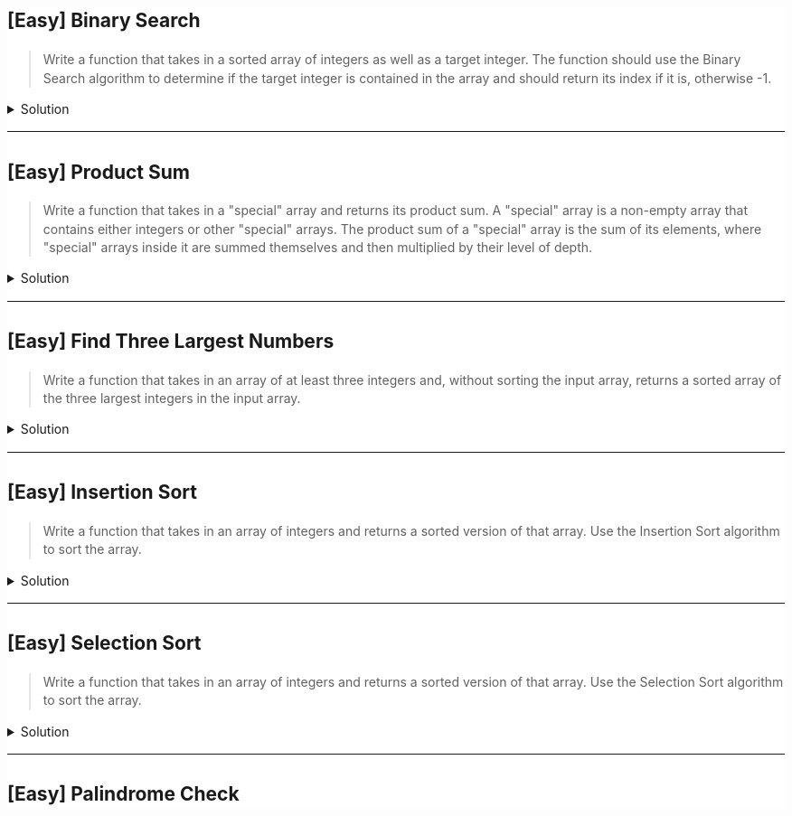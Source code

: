 ## [Easy] Binary Search

> Write a function that takes in a sorted array of integers as well as a target integer. 
> The function should use the Binary Search algorithm to determine if the target integer is contained in the array 
> and should return its index if it is, otherwise -1.

<details><summary>Solution</summary></details>

--------------------

## [Easy] Product Sum

> Write a function that takes in a "special" array and returns its product sum. A "special" array is a non-empty array 
> that contains either integers or other "special" arrays. The product sum of a "special" array is the sum of 
> its elements, where "special" arrays inside it are summed themselves and then multiplied by their level of depth.

<details><summary>Solution</summary></details>

--------------------

## [Easy] Find Three Largest Numbers

> Write a function that takes in an array of at least three integers and, without sorting the input array, returns 
> a sorted array of the three largest integers in the input array.

<details><summary>Solution</summary></details>

--------------------

## [Easy] Insertion Sort

> Write a function that takes in an array of integers and returns a sorted version of that array. 
> Use the Insertion Sort algorithm to sort the array.

<details><summary>Solution</summary></details>

--------------------

## [Easy] Selection Sort

> Write a function that takes in an array of integers and returns a sorted version of that array. 
> Use the Selection Sort algorithm to sort the array.

<details><summary>Solution</summary></details>

--------------------

## [Easy] Palindrome Check
